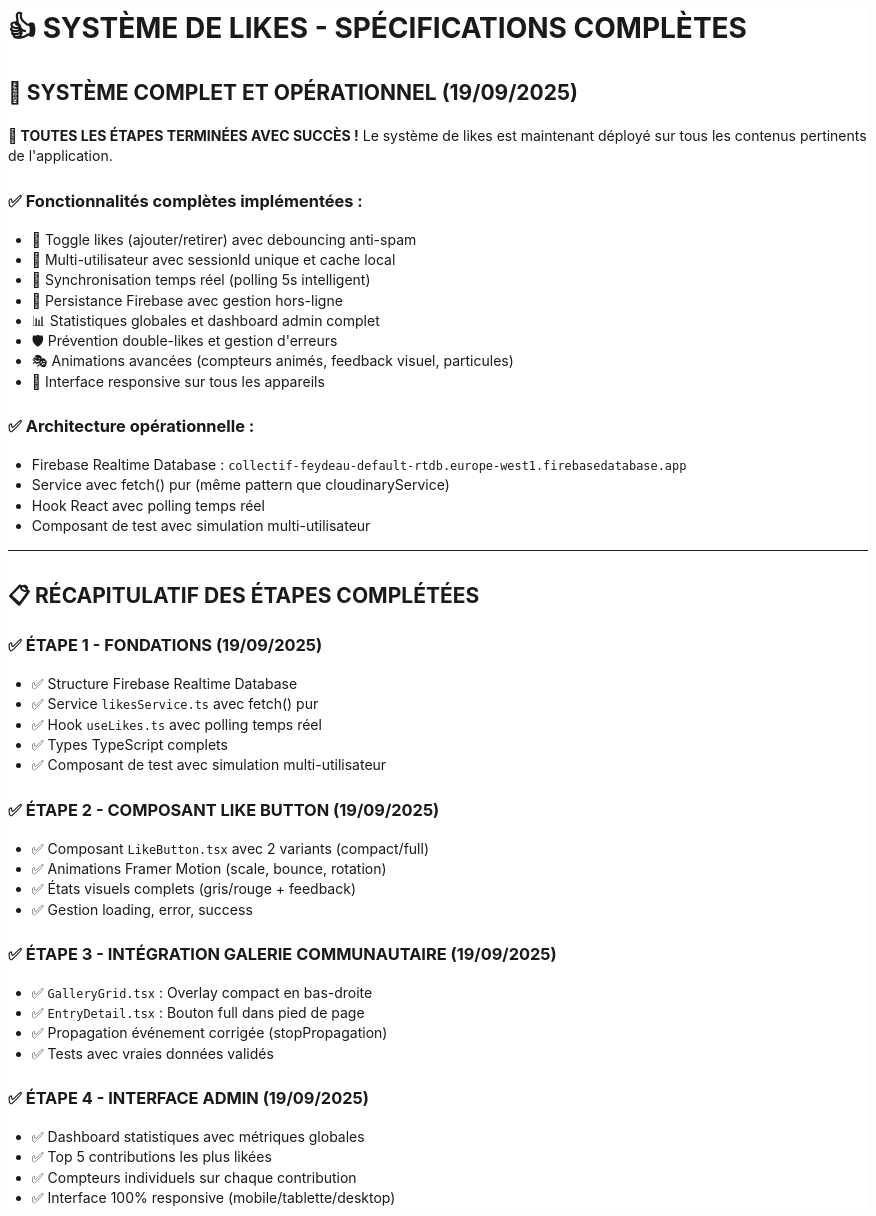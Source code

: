 # 👍 SYSTÈME DE LIKES - SPÉCIFICATIONS COMPLÈTES

## 🎉 **SYSTÈME COMPLET ET OPÉRATIONNEL** (19/09/2025)

**🚀 TOUTES LES ÉTAPES TERMINÉES AVEC SUCCÈS !** Le système de likes est maintenant déployé sur tous les contenus pertinents de l'application.

### **✅ Fonctionnalités complètes implémentées :**
- 🔄 Toggle likes (ajouter/retirer) avec debouncing anti-spam
- 👥 Multi-utilisateur avec sessionId unique et cache local
- 🔄 Synchronisation temps réel (polling 5s intelligent)
- 💾 Persistance Firebase avec gestion hors-ligne
- 📊 Statistiques globales et dashboard admin complet
- 🛡️ Prévention double-likes et gestion d'erreurs
- 🎭 Animations avancées (compteurs animés, feedback visuel, particules)
- 📱 Interface responsive sur tous les appareils

### **✅ Architecture opérationnelle :**
- Firebase Realtime Database : `collectif-feydeau-default-rtdb.europe-west1.firebasedatabase.app`
- Service avec fetch() pur (même pattern que cloudinaryService)
- Hook React avec polling temps réel
- Composant de test avec simulation multi-utilisateur

---

## 📋 **RÉCAPITULATIF DES ÉTAPES COMPLÉTÉES**

### ✅ **ÉTAPE 1 - FONDATIONS** (19/09/2025)
- ✅ Structure Firebase Realtime Database
- ✅ Service `likesService.ts` avec fetch() pur
- ✅ Hook `useLikes.ts` avec polling temps réel
- ✅ Types TypeScript complets
- ✅ Composant de test avec simulation multi-utilisateur

### ✅ **ÉTAPE 2 - COMPOSANT LIKE BUTTON** (19/09/2025)
- ✅ Composant `LikeButton.tsx` avec 2 variants (compact/full)
- ✅ Animations Framer Motion (scale, bounce, rotation)
- ✅ États visuels complets (gris/rouge + feedback)
- ✅ Gestion loading, error, success

### ✅ **ÉTAPE 3 - INTÉGRATION GALERIE COMMUNAUTAIRE** (19/09/2025)
- ✅ `GalleryGrid.tsx` : Overlay compact en bas-droite
- ✅ `EntryDetail.tsx` : Bouton full dans pied de page
- ✅ Propagation événement corrigée (stopPropagation)
- ✅ Tests avec vraies données validés

### ✅ **ÉTAPE 4 - INTERFACE ADMIN** (19/09/2025)
- ✅ Dashboard statistiques avec métriques globales
- ✅ Top 5 contributions les plus likées
- ✅ Compteurs individuels sur chaque contribution
- ✅ Interface 100% responsive (mobile/tablette/desktop)
